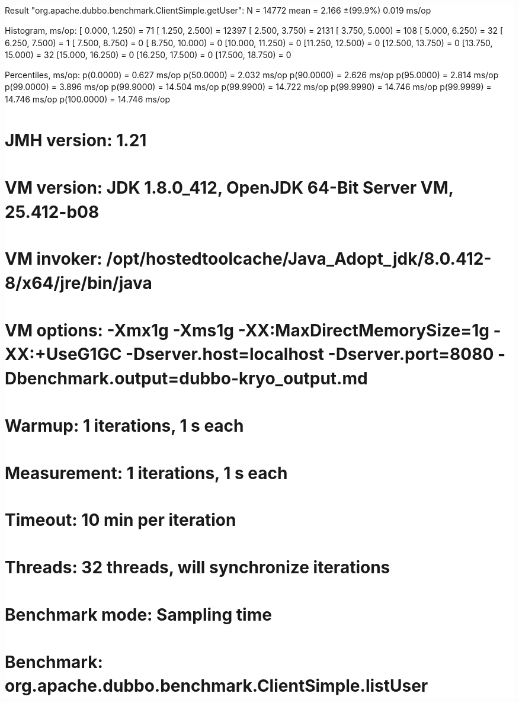 Result "org.apache.dubbo.benchmark.ClientSimple.getUser":
  N = 14772
  mean =      2.166 ±(99.9%) 0.019 ms/op

  Histogram, ms/op:
    [ 0.000,  1.250) = 71 
    [ 1.250,  2.500) = 12397 
    [ 2.500,  3.750) = 2131 
    [ 3.750,  5.000) = 108 
    [ 5.000,  6.250) = 32 
    [ 6.250,  7.500) = 1 
    [ 7.500,  8.750) = 0 
    [ 8.750, 10.000) = 0 
    [10.000, 11.250) = 0 
    [11.250, 12.500) = 0 
    [12.500, 13.750) = 0 
    [13.750, 15.000) = 32 
    [15.000, 16.250) = 0 
    [16.250, 17.500) = 0 
    [17.500, 18.750) = 0 

  Percentiles, ms/op:
      p(0.0000) =      0.627 ms/op
     p(50.0000) =      2.032 ms/op
     p(90.0000) =      2.626 ms/op
     p(95.0000) =      2.814 ms/op
     p(99.0000) =      3.896 ms/op
     p(99.9000) =     14.504 ms/op
     p(99.9900) =     14.722 ms/op
     p(99.9990) =     14.746 ms/op
     p(99.9999) =     14.746 ms/op
    p(100.0000) =     14.746 ms/op


# JMH version: 1.21
# VM version: JDK 1.8.0_412, OpenJDK 64-Bit Server VM, 25.412-b08
# VM invoker: /opt/hostedtoolcache/Java_Adopt_jdk/8.0.412-8/x64/jre/bin/java
# VM options: -Xmx1g -Xms1g -XX:MaxDirectMemorySize=1g -XX:+UseG1GC -Dserver.host=localhost -Dserver.port=8080 -Dbenchmark.output=dubbo-kryo_output.md
# Warmup: 1 iterations, 1 s each
# Measurement: 1 iterations, 1 s each
# Timeout: 10 min per iteration
# Threads: 32 threads, will synchronize iterations
# Benchmark mode: Sampling time
# Benchmark: org.apache.dubbo.benchmark.ClientSimple.listUser
